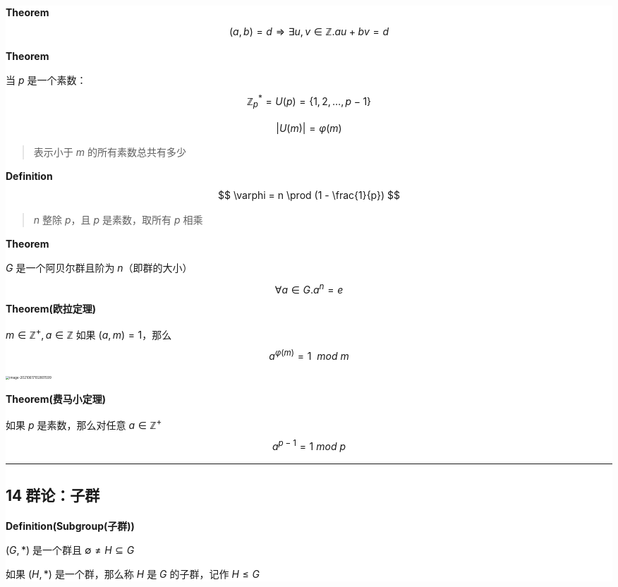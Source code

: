**Theorem**
$$
(a,b) =d \Longrightarrow \exists u, v \in \mathbb{Z}.au + bv = d
$$

**Theorem**

当 $p$ 是一个素数：
$$
\mathbb{Z}^{*}_p = U(p) = \{1,2,\dots,p-1\}
$$

$$
\big\vert U(m)\big\vert = \varphi(m)
$$

> 表示小于 $m$ 的所有素数总共有多少

**Definition**
$$
\varphi = n \prod (1 - \frac{1}{p})
$$

> $n$ 整除 $p$，且 $p$ 是素数，取所有 $p$ 相乘

**Theorem**

$G$ 是一个阿贝尔群且阶为 $n$（即群的大小）
$$
\forall a \in G. a^n = e
$$
**Theorem(欧拉定理)**

$m \in \mathbb{Z^+},a \in \mathbb{Z}$ 如果 $(a, m) = 1$，那么
$$
a^{\varphi(m)} = 1\ \ mod\ m
$$
<img src="D:/Typora Image/image-20210617102801599.png" alt="image-20210617102801599" style="zoom:33%;" />

**Theorem(费马小定理)**

如果 $p$ 是素数，那么对任意 $a \in \mathbb{Z}^+$
$$
a^{p-1} = 1\ mod\ p
$$

****



## 14 群论：子群

**Definition(Subgroup(子群))**

$(G, *)$ 是一个群且 $\emptyset \neq H \subseteq G$

如果 $(H, *)$ 是一个群，那么称 $H$ 是 $G$ 的子群，记作 $H \le G$
